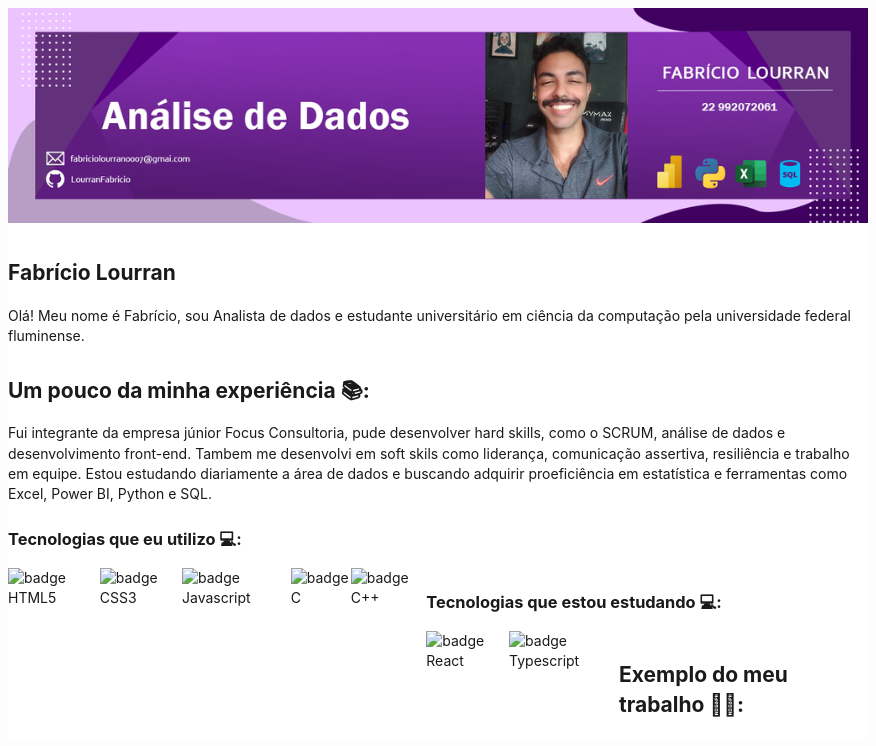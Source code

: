 <img width="100%" src="img/capa.png" alt="banner de apresentação">
<h2>Fabrício Lourran</h2>
<p> Olá! Meu nome é Fabrício, sou Analista de dados e estudante universitário 
    em ciência da computação pela universidade federal fluminense.
</p>

<h2>Um pouco da minha experiência 📚:</h2>
<p>
    Fui integrante da empresa júnior Focus Consultoria, pude desenvolver 
    hard skills, como o SCRUM, análise de dados e desenvolvimento front-end.
    Tambem me desenvolvi em soft skils como liderança, comunicação assertiva,
    resiliência e trabalho em equipe.
    Estou estudando diariamente a área de dados e buscando adquirir proeficiência
    em estatística e  ferramentas como Excel, Power BI, Python e SQL. 
</p>

<h3>Tecnologias que eu utilizo 💻:</h3>
<div style="display:inline-flex;">
    <img src="https://img.shields.io/badge/HTML5-E34F26?style=for-the-badge&logo=html5&logoColor=white" alt="badge HTML5">
    <img src="https://img.shields.io/badge/CSS3-1572B6?style=for-the-badge&logo=css3&logoColor=white" alt="badge CSS3">
    <img src="https://img.shields.io/badge/JavaScript-F7DF1E?style=for-the-badge&logo=javascript&logoColor=black" alt="badge Javascript">
    <img src="https://img.shields.io/badge/C-00599C?style=for-the-badge&logo=c&logoColor=white" alt="badge C">
    <img src="https://img.shields.io/badge/C%2B%2B-00599C?style=for-the-badge&logo=c%2B%2B&logoColor=white" alt="badge C++">
<div/>

<h3>Tecnologias que estou estudando 💻:</h3>
<div style="display:inline-flex;">
    <img src="https://img.shields.io/badge/React-20232A?style=for-the-badge&logo=react&logoColor=61DAFB" alt="badge React">
    <img src="https://img.shields.io/badge/TypeScript-007ACC?style=for-the-badge&logo=typescript&logoColor=white" alt="badge Typescript">
<div/>

<h2>Exemplo do meu trabalho 👨‍💻:</h2>